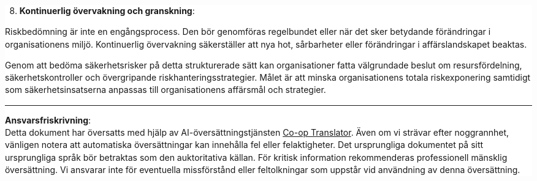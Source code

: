 8. **Kontinuerlig övervakning och granskning**:

Riskbedömning är inte en engångsprocess. Den bör genomföras regelbundet eller när det sker betydande förändringar i organisationens miljö. Kontinuerlig övervakning säkerställer att nya hot, sårbarheter eller förändringar i affärslandskapet beaktas.

Genom att bedöma säkerhetsrisker på detta strukturerade sätt kan organisationer fatta välgrundade beslut om resursfördelning, säkerhetskontroller och övergripande riskhanteringsstrategier. Målet är att minska organisationens totala riskexponering samtidigt som säkerhetsinsatserna anpassas till organisationens affärsmål och strategier.

---

**Ansvarsfriskrivning**:  
Detta dokument har översatts med hjälp av AI-översättningstjänsten [Co-op Translator](https://github.com/Azure/co-op-translator). Även om vi strävar efter noggrannhet, vänligen notera att automatiska översättningar kan innehålla fel eller felaktigheter. Det ursprungliga dokumentet på sitt ursprungliga språk bör betraktas som den auktoritativa källan. För kritisk information rekommenderas professionell mänsklig översättning. Vi ansvarar inte för eventuella missförstånd eller feltolkningar som uppstår vid användning av denna översättning.